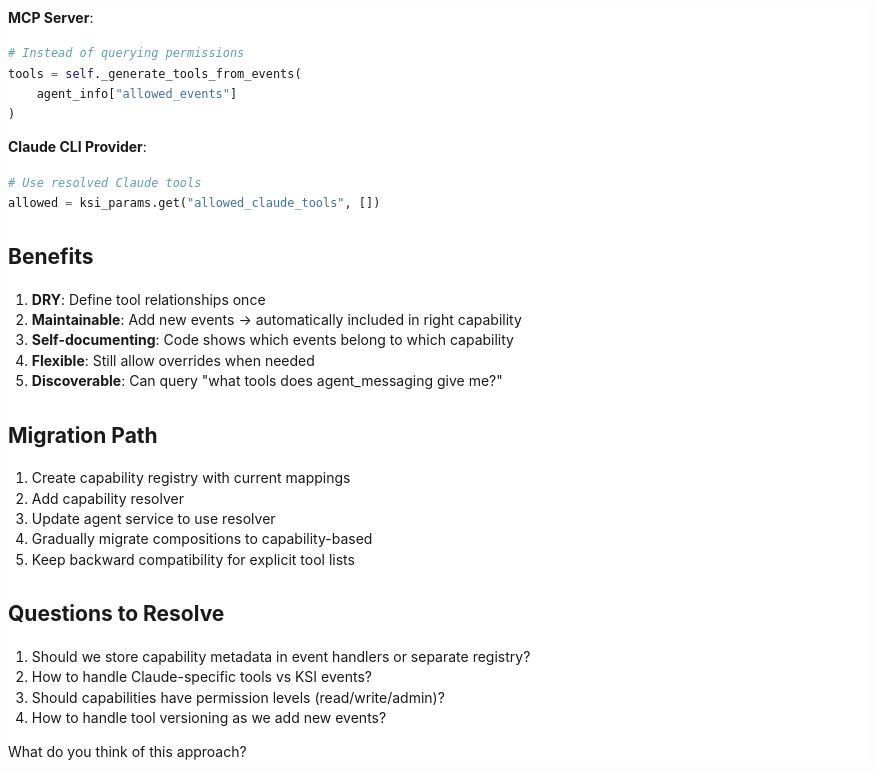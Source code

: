 **MCP Server**:
```python
# Instead of querying permissions
tools = self._generate_tools_from_events(
    agent_info["allowed_events"]
)
```

**Claude CLI Provider**:
```python
# Use resolved Claude tools
allowed = ksi_params.get("allowed_claude_tools", [])
```

## Benefits

1. **DRY**: Define tool relationships once
2. **Maintainable**: Add new events → automatically included in right capability
3. **Self-documenting**: Code shows which events belong to which capability
4. **Flexible**: Still allow overrides when needed
5. **Discoverable**: Can query "what tools does agent_messaging give me?"

## Migration Path

1. Create capability registry with current mappings
2. Add capability resolver
3. Update agent service to use resolver
4. Gradually migrate compositions to capability-based
5. Keep backward compatibility for explicit tool lists

## Questions to Resolve

1. Should we store capability metadata in event handlers or separate registry?
2. How to handle Claude-specific tools vs KSI events?
3. Should capabilities have permission levels (read/write/admin)?
4. How to handle tool versioning as we add new events?

What do you think of this approach?